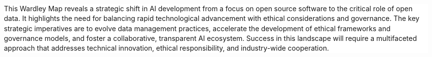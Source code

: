 This Wardley Map reveals a strategic shift in AI development from a focus on open source software to the critical role of open data. It highlights the need for balancing rapid technological advancement with ethical considerations and governance. The key strategic imperatives are to evolve data management practices, accelerate the development of ethical frameworks and governance models, and foster a collaborative, transparent AI ecosystem. Success in this landscape will require a multifaceted approach that addresses technical innovation, ethical responsibility, and industry-wide cooperation.
